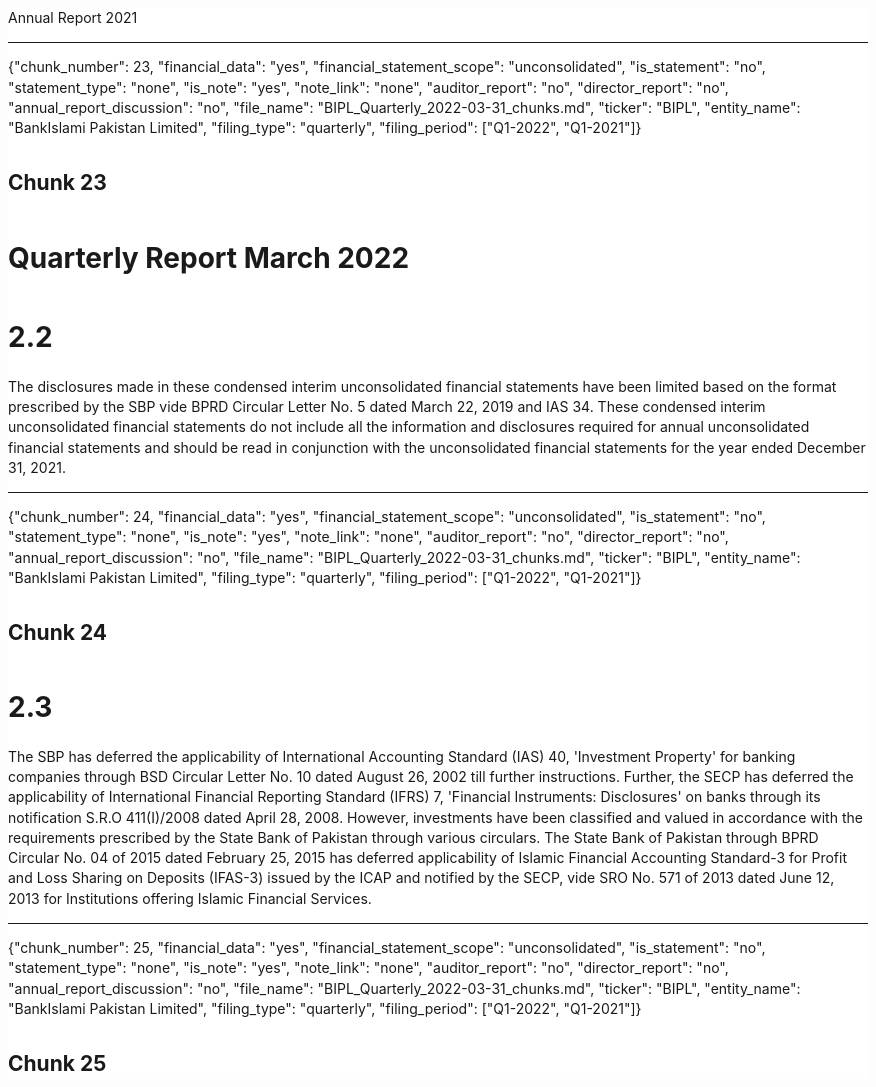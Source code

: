 Annual Report 2021

---

{"chunk_number": 23, "financial_data": "yes", "financial_statement_scope": "unconsolidated", "is_statement": "no", "statement_type": "none", "is_note": "yes", "note_link": "none", "auditor_report": "no", "director_report": "no", "annual_report_discussion": "no", "file_name": "BIPL_Quarterly_2022-03-31_chunks.md", "ticker": "BIPL", "entity_name": "BankIslami Pakistan Limited", "filing_type": "quarterly", "filing_period": ["Q1-2022", "Q1-2021"]}
## Chunk 23


# Quarterly Report March 2022

# 2.2

The disclosures made in these condensed interim unconsolidated financial statements have been limited based on the format prescribed by the SBP vide BPRD Circular Letter No. 5 dated March 22, 2019 and IAS 34. These condensed interim unconsolidated financial statements do not include all the information and disclosures required for annual unconsolidated financial statements and should be read in conjunction with the unconsolidated financial statements for the year ended December 31, 2021.

---

{"chunk_number": 24, "financial_data": "yes", "financial_statement_scope": "unconsolidated", "is_statement": "no", "statement_type": "none", "is_note": "yes", "note_link": "none", "auditor_report": "no", "director_report": "no", "annual_report_discussion": "no", "file_name": "BIPL_Quarterly_2022-03-31_chunks.md", "ticker": "BIPL", "entity_name": "BankIslami Pakistan Limited", "filing_type": "quarterly", "filing_period": ["Q1-2022", "Q1-2021"]}
## Chunk 24


# 2.3

The SBP has deferred the applicability of International Accounting Standard (IAS) 40, 'Investment Property' for banking companies through BSD Circular Letter No. 10 dated August 26, 2002 till further instructions. Further, the SECP has deferred the applicability of International Financial Reporting Standard (IFRS) 7, 'Financial Instruments: Disclosures' on banks through its notification S.R.O 411(I)/2008 dated April 28, 2008. However, investments have been classified and valued in accordance with the requirements prescribed by the State Bank of Pakistan through various circulars. The State Bank of Pakistan through BPRD Circular No. 04 of 2015 dated February 25, 2015 has deferred applicability of Islamic Financial Accounting Standard-3 for Profit and Loss Sharing on Deposits (IFAS-3) issued by the ICAP and notified by the SECP, vide SRO No. 571 of 2013 dated June 12, 2013 for Institutions offering Islamic Financial Services.

---

{"chunk_number": 25, "financial_data": "yes", "financial_statement_scope": "unconsolidated", "is_statement": "no", "statement_type": "none", "is_note": "yes", "note_link": "none", "auditor_report": "no", "director_report": "no", "annual_report_discussion": "no", "file_name": "BIPL_Quarterly_2022-03-31_chunks.md", "ticker": "BIPL", "entity_name": "BankIslami Pakistan Limited", "filing_type": "quarterly", "filing_period": ["Q1-2022", "Q1-2021"]}
## Chunk 25
